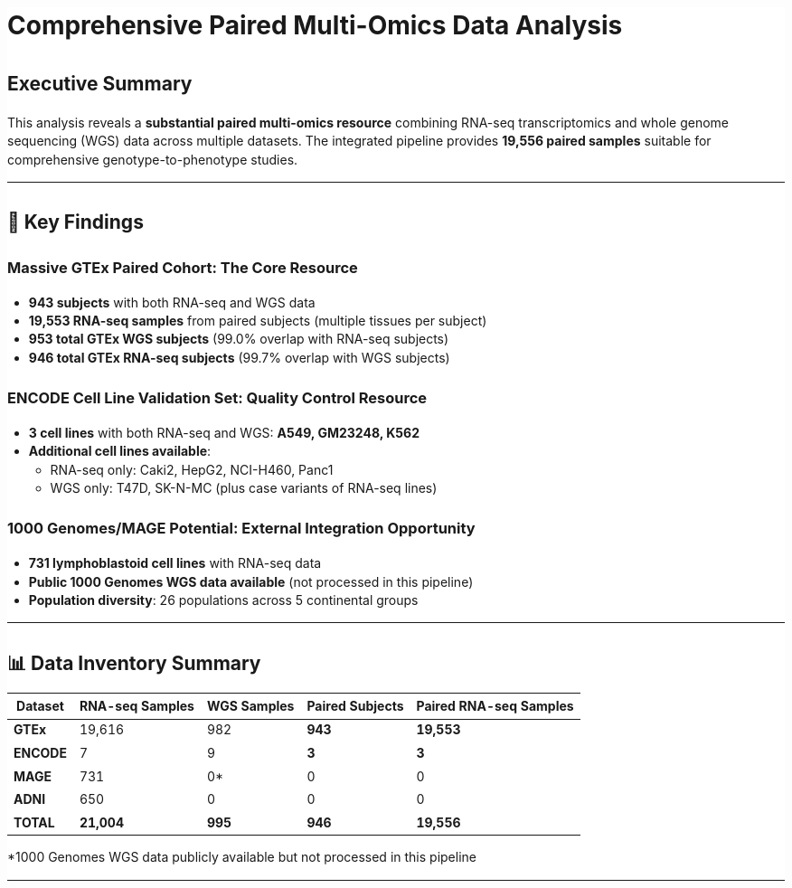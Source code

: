 # Comprehensive Paired Multi-Omics Data Analysis

## Executive Summary

This analysis reveals a **substantial paired multi-omics resource** combining RNA-seq transcriptomics and whole genome sequencing (WGS) data across multiple datasets. The integrated pipeline provides **19,556 paired samples** suitable for comprehensive genotype-to-phenotype studies.

---

## 🎯 Key Findings

### **Massive GTEx Paired Cohort**: The Core Resource
- **943 subjects** with both RNA-seq and WGS data
- **19,553 RNA-seq samples** from paired subjects (multiple tissues per subject)
- **953 total GTEx WGS subjects** (99.0% overlap with RNA-seq subjects)
- **946 total GTEx RNA-seq subjects** (99.7% overlap with WGS subjects)

### **ENCODE Cell Line Validation Set**: Quality Control Resource  
- **3 cell lines** with both RNA-seq and WGS: **A549, GM23248, K562**
- **Additional cell lines available**:
  - RNA-seq only: Caki2, HepG2, NCI-H460, Panc1
  - WGS only: T47D, SK-N-MC (plus case variants of RNA-seq lines)

### **1000 Genomes/MAGE Potential**: External Integration Opportunity
- **731 lymphoblastoid cell lines** with RNA-seq data
- **Public 1000 Genomes WGS data available** (not processed in this pipeline)
- **Population diversity**: 26 populations across 5 continental groups

---

## 📊 Data Inventory Summary

| Dataset | RNA-seq Samples | WGS Samples | Paired Subjects | Paired RNA-seq Samples |
|---------|-----------------|-------------|-----------------|------------------------|
| **GTEx** | 19,616 | 982 | **943** | **19,553** |
| **ENCODE** | 7 | 9 | **3** | **3** |
| **MAGE** | 731 | 0* | 0 | 0 |
| **ADNI** | 650 | 0 | 0 | 0 |
| **TOTAL** | **21,004** | **995** | **946** | **19,556** |

*1000 Genomes WGS data publicly available but not processed in this pipeline

---

